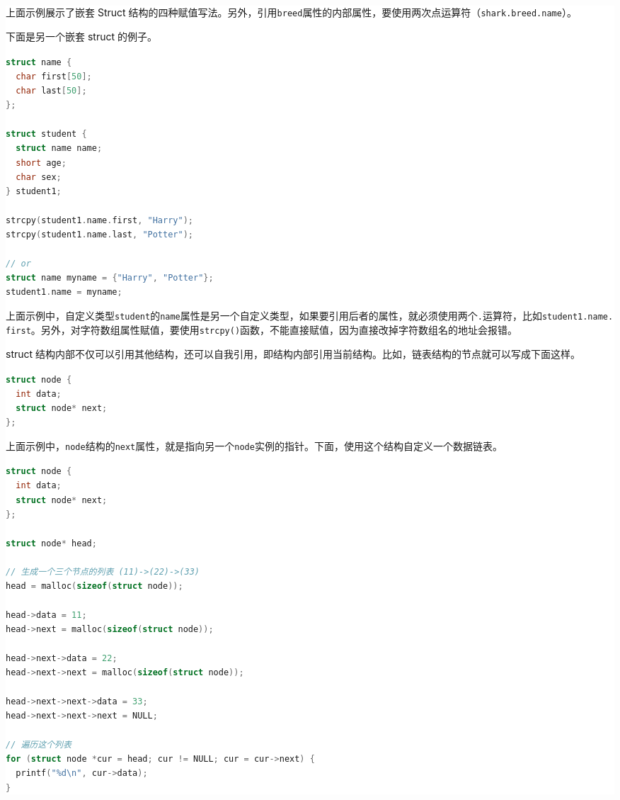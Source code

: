 上面示例展示了嵌套 Struct 结构的四种赋值写法。另外，引用`breed`属性的内部属性，要使用两次点运算符（`shark.breed.name`）。

下面是另一个嵌套 struct 的例子。

```c
struct name {
  char first[50];
  char last[50];
};

struct student {
  struct name name;
  short age;
  char sex;
} student1;

strcpy(student1.name.first, "Harry");
strcpy(student1.name.last, "Potter");

// or
struct name myname = {"Harry", "Potter"};
student1.name = myname;
```

上面示例中，自定义类型`student`的`name`属性是另一个自定义类型，如果要引用后者的属性，就必须使用两个`.`运算符，比如`student1.name.first`。另外，对字符数组属性赋值，要使用`strcpy()`函数，不能直接赋值，因为直接改掉字符数组名的地址会报错。

struct 结构内部不仅可以引用其他结构，还可以自我引用，即结构内部引用当前结构。比如，链表结构的节点就可以写成下面这样。

```c
struct node {
  int data;
  struct node* next;
};
```

上面示例中，`node`结构的`next`属性，就是指向另一个`node`实例的指针。下面，使用这个结构自定义一个数据链表。

```c
struct node {
  int data;
  struct node* next;
};

struct node* head;

// 生成一个三个节点的列表 (11)->(22)->(33)
head = malloc(sizeof(struct node));

head->data = 11;
head->next = malloc(sizeof(struct node));

head->next->data = 22;
head->next->next = malloc(sizeof(struct node));

head->next->next->data = 33;
head->next->next->next = NULL;

// 遍历这个列表
for (struct node *cur = head; cur != NULL; cur = cur->next) {
  printf("%d\n", cur->data);
}
```

